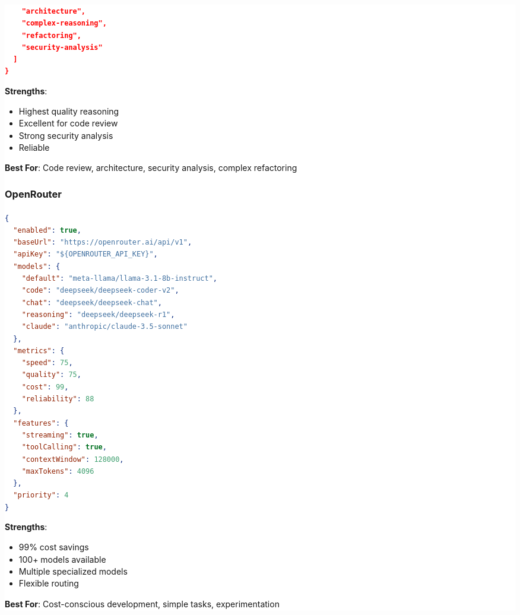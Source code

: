 ```json
    "architecture",
    "complex-reasoning",
    "refactoring",
    "security-analysis"
  ]
}
```

**Strengths**:
- Highest quality reasoning
- Excellent for code review
- Strong security analysis
- Reliable

**Best For**: Code review, architecture, security analysis, complex refactoring

### OpenRouter

```json
{
  "enabled": true,
  "baseUrl": "https://openrouter.ai/api/v1",
  "apiKey": "${OPENROUTER_API_KEY}",
  "models": {
    "default": "meta-llama/llama-3.1-8b-instruct",
    "code": "deepseek/deepseek-coder-v2",
    "chat": "deepseek/deepseek-chat",
    "reasoning": "deepseek/deepseek-r1",
    "claude": "anthropic/claude-3.5-sonnet"
  },
  "metrics": {
    "speed": 75,
    "quality": 75,
    "cost": 99,
    "reliability": 88
  },
  "features": {
    "streaming": true,
    "toolCalling": true,
    "contextWindow": 128000,
    "maxTokens": 4096
  },
  "priority": 4
}
```

**Strengths**:
- 99% cost savings
- 100+ models available
- Multiple specialized models
- Flexible routing

**Best For**: Cost-conscious development, simple tasks, experimentation
